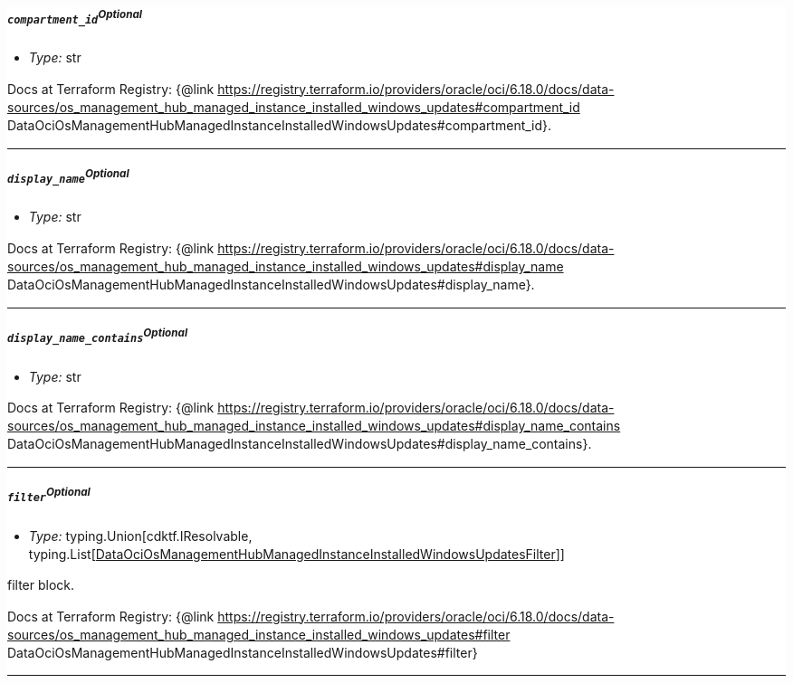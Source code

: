 ##### `compartment_id`<sup>Optional</sup> <a name="compartment_id" id="rhizo-co-terraform-provider-oci.dataOciOsManagementHubManagedInstanceInstalledWindowsUpdates.DataOciOsManagementHubManagedInstanceInstalledWindowsUpdates.Initializer.parameter.compartmentId"></a>

- *Type:* str

Docs at Terraform Registry: {@link https://registry.terraform.io/providers/oracle/oci/6.18.0/docs/data-sources/os_management_hub_managed_instance_installed_windows_updates#compartment_id DataOciOsManagementHubManagedInstanceInstalledWindowsUpdates#compartment_id}.

---

##### `display_name`<sup>Optional</sup> <a name="display_name" id="rhizo-co-terraform-provider-oci.dataOciOsManagementHubManagedInstanceInstalledWindowsUpdates.DataOciOsManagementHubManagedInstanceInstalledWindowsUpdates.Initializer.parameter.displayName"></a>

- *Type:* str

Docs at Terraform Registry: {@link https://registry.terraform.io/providers/oracle/oci/6.18.0/docs/data-sources/os_management_hub_managed_instance_installed_windows_updates#display_name DataOciOsManagementHubManagedInstanceInstalledWindowsUpdates#display_name}.

---

##### `display_name_contains`<sup>Optional</sup> <a name="display_name_contains" id="rhizo-co-terraform-provider-oci.dataOciOsManagementHubManagedInstanceInstalledWindowsUpdates.DataOciOsManagementHubManagedInstanceInstalledWindowsUpdates.Initializer.parameter.displayNameContains"></a>

- *Type:* str

Docs at Terraform Registry: {@link https://registry.terraform.io/providers/oracle/oci/6.18.0/docs/data-sources/os_management_hub_managed_instance_installed_windows_updates#display_name_contains DataOciOsManagementHubManagedInstanceInstalledWindowsUpdates#display_name_contains}.

---

##### `filter`<sup>Optional</sup> <a name="filter" id="rhizo-co-terraform-provider-oci.dataOciOsManagementHubManagedInstanceInstalledWindowsUpdates.DataOciOsManagementHubManagedInstanceInstalledWindowsUpdates.Initializer.parameter.filter"></a>

- *Type:* typing.Union[cdktf.IResolvable, typing.List[<a href="#rhizo-co-terraform-provider-oci.dataOciOsManagementHubManagedInstanceInstalledWindowsUpdates.DataOciOsManagementHubManagedInstanceInstalledWindowsUpdatesFilter">DataOciOsManagementHubManagedInstanceInstalledWindowsUpdatesFilter</a>]]

filter block.

Docs at Terraform Registry: {@link https://registry.terraform.io/providers/oracle/oci/6.18.0/docs/data-sources/os_management_hub_managed_instance_installed_windows_updates#filter DataOciOsManagementHubManagedInstanceInstalledWindowsUpdates#filter}

---